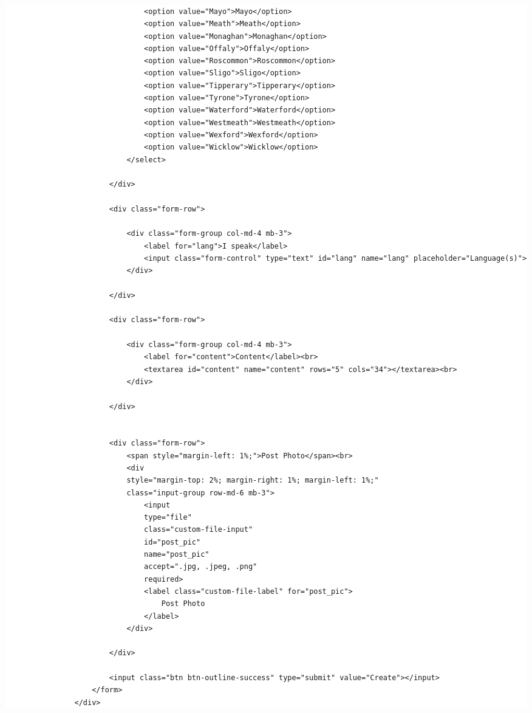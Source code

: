                                     <option value="Mayo">Mayo</option>
                                    <option value="Meath">Meath</option>
                                    <option value="Monaghan">Monaghan</option>
                                    <option value="Offaly">Offaly</option>
                                    <option value="Roscommon">Roscommon</option>
                                    <option value="Sligo">Sligo</option>
                                    <option value="Tipperary">Tipperary</option>
                                    <option value="Tyrone">Tyrone</option>
                                    <option value="Waterford">Waterford</option>
                                    <option value="Westmeath">Westmeath</option>
                                    <option value="Wexford">Wexford</option>
                                    <option value="Wicklow">Wicklow</option>
                                </select>
            
                            </div>
            
                            <div class="form-row">
            
                                <div class="form-group col-md-4 mb-3">
                                    <label for="lang">I speak</label>
                                    <input class="form-control" type="text" id="lang" name="lang" placeholder="Language(s)">
                                </div>
            
                            </div>
            
                            <div class="form-row">
            
                                <div class="form-group col-md-4 mb-3">
                                    <label for="content">Content</label><br>
                                    <textarea id="content" name="content" rows="5" cols="34"></textarea><br>
                                </div>
            
                            </div>


                            <div class="form-row">
                                <span style="margin-left: 1%;">Post Photo</span><br>
                                <div 
                                style="margin-top: 2%; margin-right: 1%; margin-left: 1%;" 
                                class="input-group row-md-6 mb-3">
                                    <input 
                                    type="file" 
                                    class="custom-file-input" 
                                    id="post_pic" 
                                    name="post_pic"
                                    accept=".jpg, .jpeg, .png"
                                    required>
                                    <label class="custom-file-label" for="post_pic">                                    
                                        Post Photo
                                    </label>
                                </div>
            
                            </div>
                            
                            <input class="btn btn-outline-success" type="submit" value="Create"></input>
                        </form>
                    </div>
                    